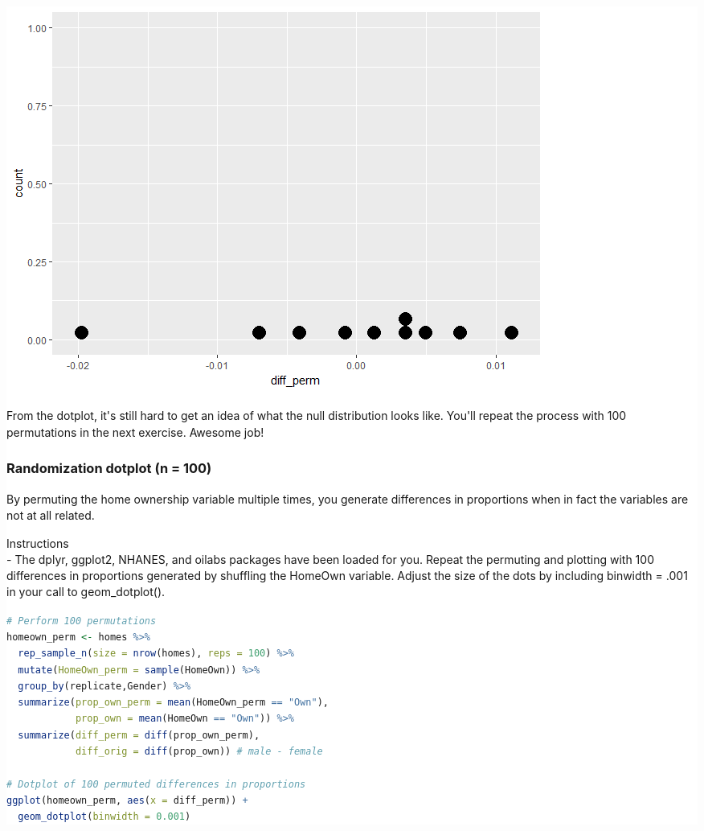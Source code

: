 ![](Foundation_of_Inference_files/figure-html/unnamed-chunk-6-1.png)

From the dotplot, it's still hard to get an idea of what the null distribution looks like. You'll repeat the process with 100 permutations in the next exercise. Awesome job!

### Randomization dotplot (n = 100)

By permuting the home ownership variable multiple times, you generate differences in proportions when in fact the variables are not at all related.

Instructions   
    - The dplyr, ggplot2, NHANES, and oilabs packages have been loaded for you. Repeat the permuting and plotting with 100 differences in proportions generated by shuffling the HomeOwn variable. Adjust the size of the dots by including binwidth = .001 in your call to geom_dotplot().


```r
# Perform 100 permutations
homeown_perm <- homes %>%
  rep_sample_n(size = nrow(homes), reps = 100) %>%
  mutate(HomeOwn_perm = sample(HomeOwn)) %>%
  group_by(replicate,Gender) %>%
  summarize(prop_own_perm = mean(HomeOwn_perm == "Own"),
            prop_own = mean(HomeOwn == "Own")) %>%
  summarize(diff_perm = diff(prop_own_perm),
            diff_orig = diff(prop_own)) # male - female

# Dotplot of 100 permuted differences in proportions
ggplot(homeown_perm, aes(x = diff_perm)) + 
  geom_dotplot(binwidth = 0.001)
```
